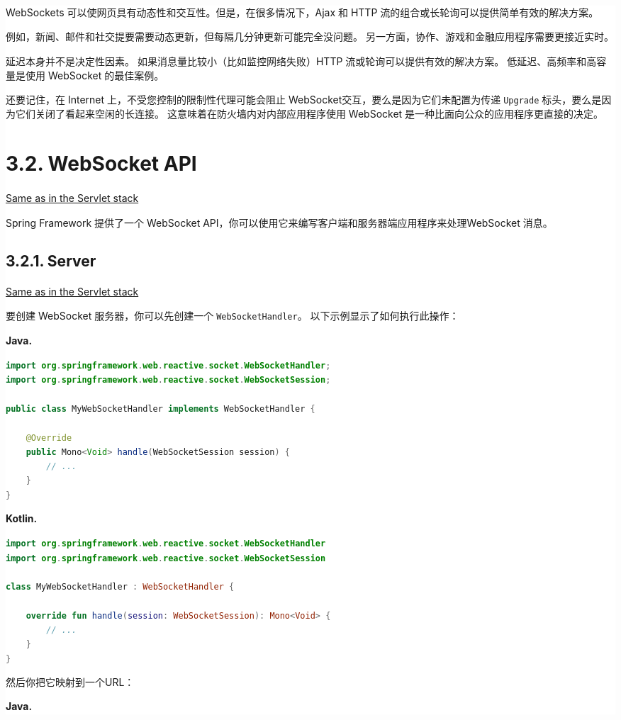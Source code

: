 WebSockets 可以使网页具有动态性和交互性。但是，在很多情况下，Ajax 和 HTTP 流的组合或长轮询可以提供简单有效的解决方案。

例如，新闻、邮件和社交提要需要动态更新，但每隔几分钟更新可能完全没问题。 另一方面，协作、游戏和金融应用程序需要更接近实时。

延迟本身并不是决定性因素。 如果消息量比较小（比如监控网络失败）HTTP 流或轮询可以提供有效的解决方案。 低延迟、高频率和高容量是使用 WebSocket 的最佳案例。

还要记住，在 Internet 上，不受您控制的限制性代理可能会阻止 WebSocket交互，要么是因为它们未配置为传递 `Upgrade` 标头，要么是因为它们关闭了看起来空闲的长连接。 这意味着在防火墙内对内部应用程序使用 WebSocket 是一种比面向公众的应用程序更直接的决定。

# 3.2. WebSocket API

[Same as in the Servlet stack](https://docs.spring.io/spring-framework/docs/current/reference/html/web.html#websocket-server)

Spring Framework 提供了一个 WebSocket API，你可以使用它来编写客户端和服务器端应用程序来处理WebSocket 消息。

## 3.2.1. Server

[Same as in the Servlet stack](https://docs.spring.io/spring-framework/docs/current/reference/html/web.html#websocket-server-handler)

要创建 WebSocket 服务器，你可以先创建一个 `WebSocketHandler`。 以下示例显示了如何执行此操作：

**Java.**

``` java
import org.springframework.web.reactive.socket.WebSocketHandler;
import org.springframework.web.reactive.socket.WebSocketSession;

public class MyWebSocketHandler implements WebSocketHandler {

    @Override
    public Mono<Void> handle(WebSocketSession session) {
        // ...
    }
}
```

**Kotlin.**

``` kotlin
import org.springframework.web.reactive.socket.WebSocketHandler
import org.springframework.web.reactive.socket.WebSocketSession

class MyWebSocketHandler : WebSocketHandler {

    override fun handle(session: WebSocketSession): Mono<Void> {
        // ...
    }
}
```

然后你把它映射到一个URL：

**Java.**
